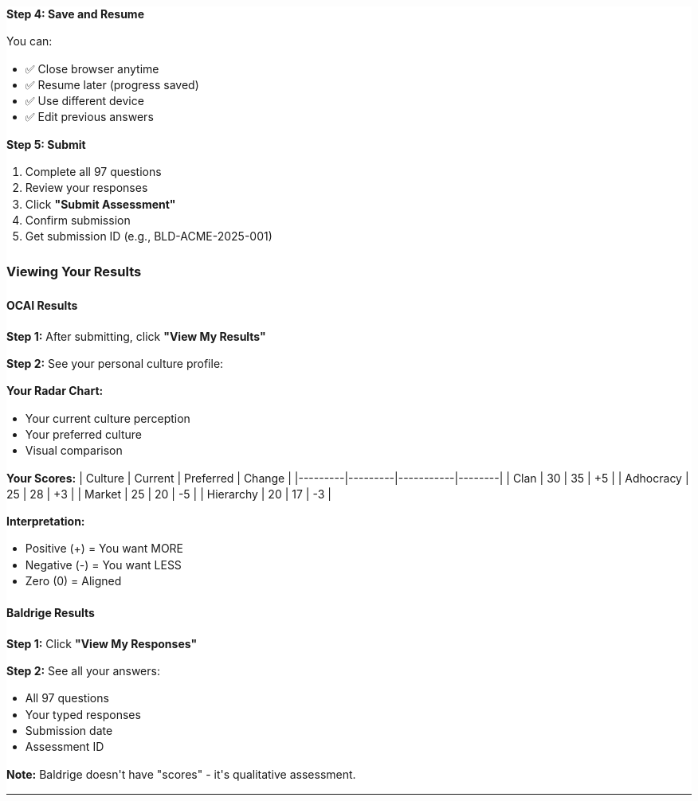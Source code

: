 **Step 4: Save and Resume**

You can:
- ✅ Close browser anytime
- ✅ Resume later (progress saved)
- ✅ Use different device
- ✅ Edit previous answers

**Step 5: Submit**

1. Complete all 97 questions
2. Review your responses
3. Click **"Submit Assessment"**
4. Confirm submission
5. Get submission ID (e.g., BLD-ACME-2025-001)

### Viewing Your Results

#### OCAI Results

**Step 1:** After submitting, click **"View My Results"**

**Step 2:** See your personal culture profile:

**Your Radar Chart:**
- Your current culture perception
- Your preferred culture
- Visual comparison

**Your Scores:**
| Culture | Current | Preferred | Change |
|---------|---------|-----------|--------|
| Clan    | 30      | 35        | +5     |
| Adhocracy | 25    | 28        | +3     |
| Market  | 25      | 20        | -5     |
| Hierarchy | 20    | 17        | -3     |

**Interpretation:**
- Positive (+) = You want MORE
- Negative (-) = You want LESS
- Zero (0) = Aligned

#### Baldrige Results

**Step 1:** Click **"View My Responses"**

**Step 2:** See all your answers:
- All 97 questions
- Your typed responses
- Submission date
- Assessment ID

**Note:** Baldrige doesn't have "scores" - it's qualitative assessment.

---